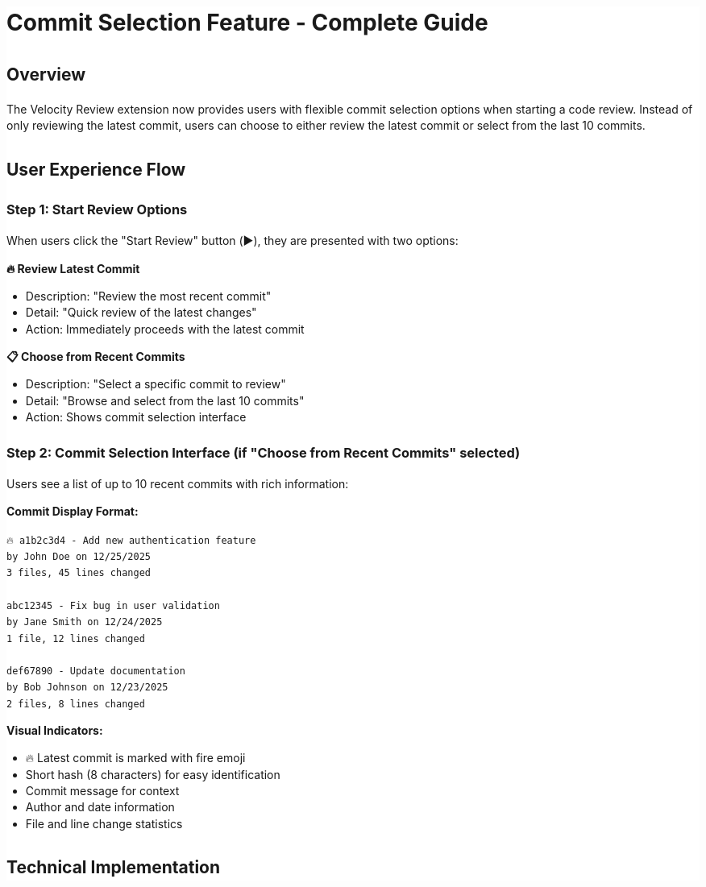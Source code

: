 # Commit Selection Feature - Complete Guide

## Overview
The Velocity Review extension now provides users with flexible commit selection options when starting a code review. Instead of only reviewing the latest commit, users can choose to either review the latest commit or select from the last 10 commits.

## User Experience Flow

### Step 1: Start Review Options
When users click the "Start Review" button (▶️), they are presented with two options:

**🔥 Review Latest Commit**
- Description: "Review the most recent commit"
- Detail: "Quick review of the latest changes"
- Action: Immediately proceeds with the latest commit

**📋 Choose from Recent Commits**
- Description: "Select a specific commit to review"
- Detail: "Browse and select from the last 10 commits"
- Action: Shows commit selection interface

### Step 2: Commit Selection Interface (if "Choose from Recent Commits" selected)

Users see a list of up to 10 recent commits with rich information:

**Commit Display Format:**
```
🔥 a1b2c3d4 - Add new authentication feature
by John Doe on 12/25/2025
3 files, 45 lines changed

abc12345 - Fix bug in user validation
by Jane Smith on 12/24/2025
1 file, 12 lines changed

def67890 - Update documentation
by Bob Johnson on 12/23/2025
2 files, 8 lines changed
```

**Visual Indicators:**
- 🔥 Latest commit is marked with fire emoji
- Short hash (8 characters) for easy identification
- Commit message for context
- Author and date information
- File and line change statistics

## Technical Implementation
